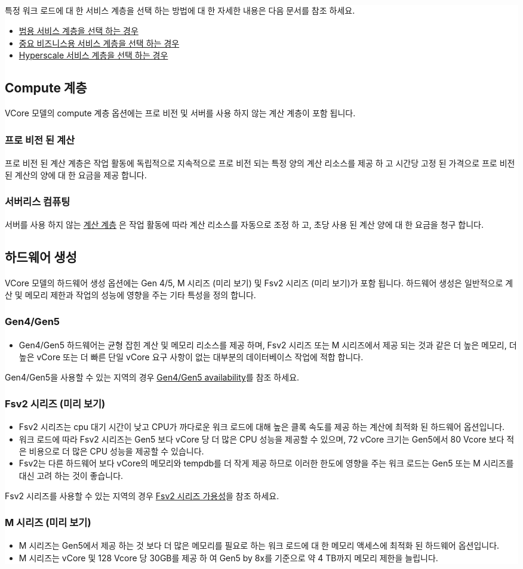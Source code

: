 특정 워크 로드에 대 한 서비스 계층을 선택 하는 방법에 대 한 자세한 내용은 다음 문서를 참조 하세요.

- [범용 서비스 계층을 선택 하는 경우](sql-database-service-tier-general-purpose.md#when-to-choose-this-service-tier)
- [중요 비즈니스용 서비스 계층을 선택 하는 경우](sql-database-service-tier-business-critical.md#when-to-choose-this-service-tier)
- [Hyperscale 서비스 계층을 선택 하는 경우](sql-database-service-tier-hyperscale.md#who-should-consider-the-hyperscale-service-tier)


## <a name="compute-tiers"></a>Compute 계층

VCore 모델의 compute 계층 옵션에는 프로 비전 및 서버를 사용 하지 않는 계산 계층이 포함 됩니다.


### <a name="provisioned-compute"></a>프로 비전 된 계산

프로 비전 된 계산 계층은 작업 활동에 독립적으로 지속적으로 프로 비전 되는 특정 양의 계산 리소스를 제공 하 고 시간당 고정 된 가격으로 프로 비전 된 계산의 양에 대 한 요금을 제공 합니다.


### <a name="serverless-compute"></a>서버리스 컴퓨팅

서버를 사용 하지 않는 [계산 계층](sql-database-serverless.md) 은 작업 활동에 따라 계산 리소스를 자동으로 조정 하 고, 초당 사용 된 계산 양에 대 한 요금을 청구 합니다.



## <a name="hardware-generations"></a>하드웨어 생성

VCore 모델의 하드웨어 생성 옵션에는 Gen 4/5, M 시리즈 (미리 보기) 및 Fsv2 시리즈 (미리 보기)가 포함 됩니다. 하드웨어 생성은 일반적으로 계산 및 메모리 제한과 작업의 성능에 영향을 주는 기타 특성을 정의 합니다.

### <a name="gen4gen5"></a>Gen4/Gen5

- Gen4/Gen5 하드웨어는 균형 잡힌 계산 및 메모리 리소스를 제공 하며, Fsv2 시리즈 또는 M 시리즈에서 제공 되는 것과 같은 더 높은 메모리, 더 높은 vCore 또는 더 빠른 단일 vCore 요구 사항이 없는 대부분의 데이터베이스 작업에 적합 합니다.

Gen4/Gen5을 사용할 수 있는 지역의 경우 [Gen4/Gen5 availability](#gen4gen5-1)를 참조 하세요.

### <a name="fsv2-seriespreview"></a>Fsv2 시리즈 (미리 보기)

- Fsv2 시리즈는 cpu 대기 시간이 낮고 CPU가 까다로운 워크 로드에 대해 높은 클록 속도를 제공 하는 계산에 최적화 된 하드웨어 옵션입니다.
- 워크 로드에 따라 Fsv2 시리즈는 Gen5 보다 vCore 당 더 많은 CPU 성능을 제공할 수 있으며, 72 vCore 크기는 Gen5에서 80 Vcore 보다 적은 비용으로 더 많은 CPU 성능을 제공할 수 있습니다. 
- Fsv2는 다른 하드웨어 보다 vCore의 메모리와 tempdb를 더 작게 제공 하므로 이러한 한도에 영향을 주는 워크 로드는 Gen5 또는 M 시리즈를 대신 고려 하는 것이 좋습니다.  

Fsv2 시리즈를 사용할 수 있는 지역의 경우 [Fsv2 시리즈 가용성](#fsv2-series)을 참조 하세요.


### <a name="m-seriespreview"></a>M 시리즈 (미리 보기)

- M 시리즈는 Gen5에서 제공 하는 것 보다 더 많은 메모리를 필요로 하는 워크 로드에 대 한 메모리 액세스에 최적화 된 하드웨어 옵션입니다.
- M 시리즈는 vCore 및 128 Vcore 당 30GB를 제공 하 여 Gen5 by 8x를 기준으로 약 4 TB까지 메모리 제한을 늘립니다.

